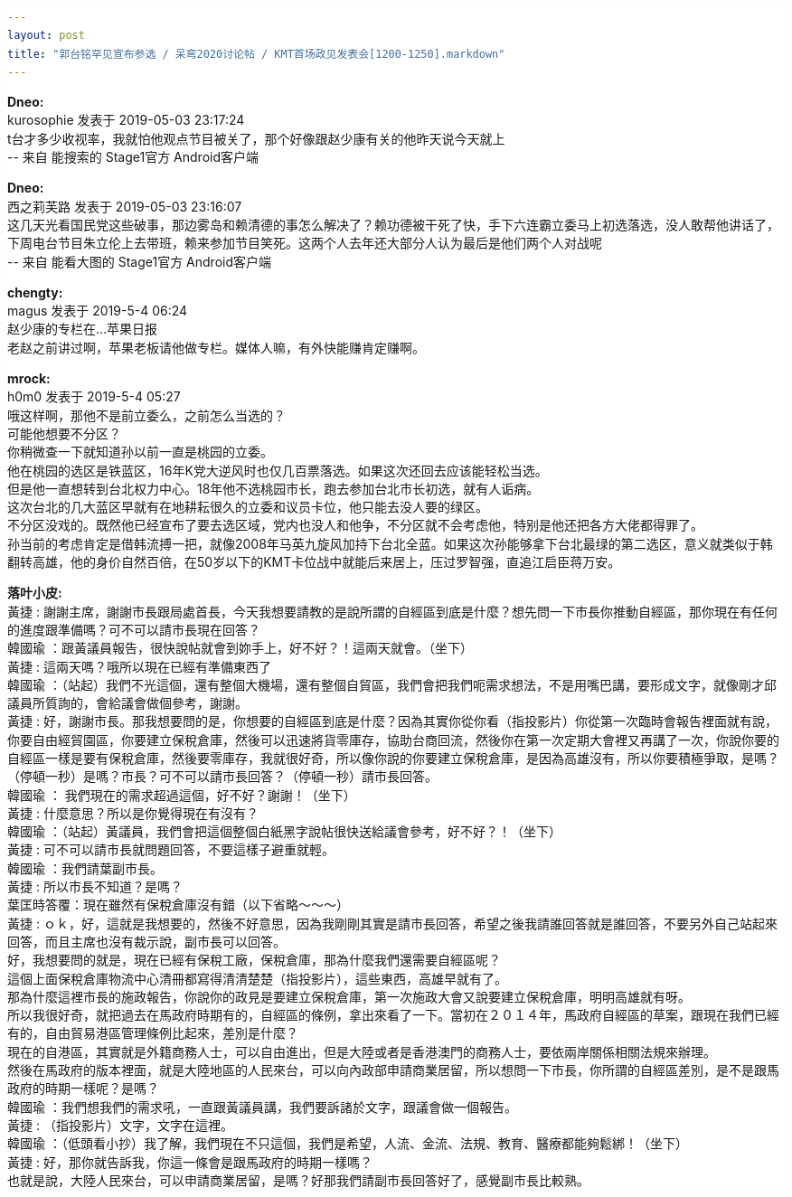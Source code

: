 ```yaml
---
layout: post
title: "郭台铭罕见宣布参选 / 呆弯2020讨论帖 / KMT首场政见发表会[1200-1250].markdown"
---
```

**Dneo:**  
kurosophie 发表于 2019-05-03 23:17:24  
t台才多少收视率，我就怕他观点节目被关了，那个好像跟赵少康有关的他昨天说今天就上  
\-- 来自 能搜索的 Stage1官方 Android客户端  

**Dneo:**  
西之莉芙路 发表于 2019-05-03 23:16:07  
这几天光看国民党这些破事，那边雾岛和赖清德的事怎么解决了？赖功德被干死了快，手下六连霸立委马上初选落选，没人敢帮他讲话了，下周电台节目朱立伦上去带班，赖来参加节目笑死。这两个人去年还大部分人认为最后是他们两个人对战呢  
\-- 来自 能看大图的 Stage1官方 Android客户端  

**chengty:**  
magus 发表于 2019-5-4 06:24  
赵少康的专栏在…苹果日报  
老赵之前讲过啊，苹果老板请他做专栏。媒体人嘛，有外快能赚肯定赚啊。  

**mrock:**  
h0m0 发表于 2019-5-4 05:27  
哦这样啊，那他不是前立委么，之前怎么当选的？  
可能他想要不分区？  
你稍微查一下就知道孙以前一直是桃园的立委。  
他在桃园的选区是铁蓝区，16年K党大逆风时也仅几百票落选。如果这次还回去应该能轻松当选。  
但是他一直想转到台北权力中心。18年他不选桃园市长，跑去参加台北市长初选，就有人诟病。  
这次台北的几大蓝区早就有在地耕耘很久的立委和议员卡位，他只能去没人要的绿区。  
不分区没戏的。既然他已经宣布了要去选区域，党内也没人和他争，不分区就不会考虑他，特别是他还把各方大佬都得罪了。  
孙当前的考虑肯定是借韩流搏一把，就像2008年马英九旋风加持下台北全蓝。如果这次孙能够拿下台北最绿的第二选区，意义就类似于韩翻转高雄，他的身价自然百倍，在50岁以下的KMT卡位战中就能后来居上，压过罗智强，直追江启臣蒋万安。  

**落叶小皮:**  
黃捷 :
謝謝主席，謝謝市長跟局處首長，今天我想要請教的是說所謂的自經區到底是什麼？想先問一下市長你推動自經區，那你現在有任何的進度跟準備嗎？可不可以請市長現在回答？  
韓國瑜 ：跟黃議員報告，很快說帖就會到妳手上，好不好？！這兩天就會。（坐下）  
黃捷 : 這兩天嗎？哦所以現在已經有準備東西了  
韓國瑜
：（站起）我們不光這個，還有整個大機場，還有整個自貿區，我們會把我們呃需求想法，不是用嘴巴講，要形成文字，就像剛才邱議員所質詢的，會給議會做個參考，謝謝。  
黃捷 :
好，謝謝市長。那我想要問的是，你想要的自經區到底是什麼？因為其實你從你看（指投影片）你從第一次臨時會報告裡面就有說，你要自由經貿園區，你要建立保稅倉庫，然後可以迅速將貨零庫存，協助台商回流，然後你在第一次定期大會裡又再講了一次，你說你要的自經區一樣是要有保稅倉庫，然後要零庫存，我就很好奇，所以像你說的你要建立保稅倉庫，是因為高雄沒有，所以你要積極爭取，是嗎？（停頓一秒）是嗎？市長？可不可以請市長回答？（停頓一秒）請市長回答。  
韓國瑜 ： 我們現在的需求超過這個，好不好？謝謝！（坐下）  
黃捷 : 什麼意思？所以是你覺得現在有沒有？  
韓國瑜 ：（站起）黃議員，我們會把這個整個白紙黑字說帖很快送給議會參考，好不好？！（坐下）  
黃捷 : 可不可以請市長就問題回答，不要這樣子避重就輕。  
韓國瑜 ：我們請葉副市長。  
黃捷 : 所以市長不知道？是嗎？  
葉匡時答覆：現在雖然有保稅倉庫沒有錯（以下省略～～～）  
黃捷 :
ｏｋ，好，這就是我想要的，然後不好意思，因為我剛剛其實是請市長回答，希望之後我請誰回答就是誰回答，不要另外自己站起來回答，而且主席也沒有裁示說，副市長可以回答。  
好，我想要問的就是，現在已經有保稅工廠，保稅倉庫，那為什麼我們還需要自經區呢？  
這個上面保稅倉庫物流中心清冊都寫得清清楚楚（指投影片），這些東西，高雄早就有了。  
那為什麼這裡市長的施政報告，你說你的政見是要建立保稅倉庫，第一次施政大會又說要建立保稅倉庫，明明高雄就有呀。  
所以我很好奇，就把過去在馬政府時期有的，自經區的條例，拿出來看了一下。當初在２０１４年，馬政府自經區的草案，跟現在我們已經有的，自由貿易港區管理條例比起來，差別是什麼？  
現在的自港區，其實就是外籍商務人士，可以自由進出，但是大陸或者是香港澳門的商務人士，要依兩岸關係相關法規來辦理。  
然後在馬政府的版本裡面，就是大陸地區的人民來台，可以向內政部申請商業居留，所以想問一下市長，你所謂的自經區差別，是不是跟馬政府的時期一樣呢？是嗎？  
韓國瑜 ：我們想我們的需求吼，一直跟黃議員講，我們要訴諸於文字，跟議會做一個報告。  
黃捷 : （指投影片）文字，文字在這裡。  
韓國瑜 ：（低頭看小抄）我了解，我們現在不只這個，我們是希望，人流、金流、法規、教育、醫療都能夠鬆綁！（坐下）  
黃捷 : 好，那你就告訴我，你這一條會是跟馬政府的時期一樣嗎？  
也就是說，大陸人民來台，可以申請商業居留，是嗎？好那我們請副市長回答好了，感覺副市長比較熟。  